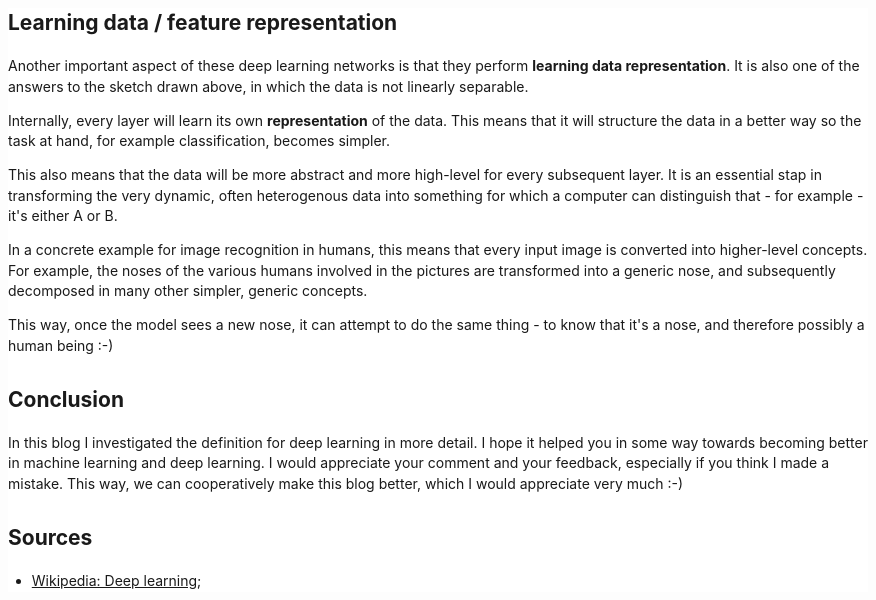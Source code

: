## Learning data / feature representation

Another important aspect of these deep learning networks is that they perform **learning data representation**. It is also one of the answers to the sketch drawn above, in which the data is not linearly separable.

Internally, every layer will learn its own **representation** of the data. This means that it will structure the data in a better way so the task at hand, for example classification, becomes simpler.

This also means that the data will be more abstract and more high-level for every subsequent layer. It is an essential stap in transforming the very dynamic, often heterogenous data into something for which a computer can distinguish that - for example - it's either A or B.

In a concrete example for image recognition in humans, this means that every input image is converted into higher-level concepts. For example, the noses of the various humans involved in the pictures are transformed into a generic nose, and subsequently decomposed in many other simpler, generic concepts.

This way, once the model sees a new nose, it can attempt to do the same thing - to know that it's a nose, and therefore possibly a human being :-)

## Conclusion

In this blog I investigated the definition for deep learning in more detail. I hope it helped you in some way towards becoming better in machine learning and deep learning. I would appreciate your comment and your feedback, especially if you think I made a mistake. This way, we can cooperatively make this blog better, which I would appreciate very much :-)

## Sources

- [Wikipedia: Deep learning](https://en.wikipedia.org/wiki/Deep_learning);

